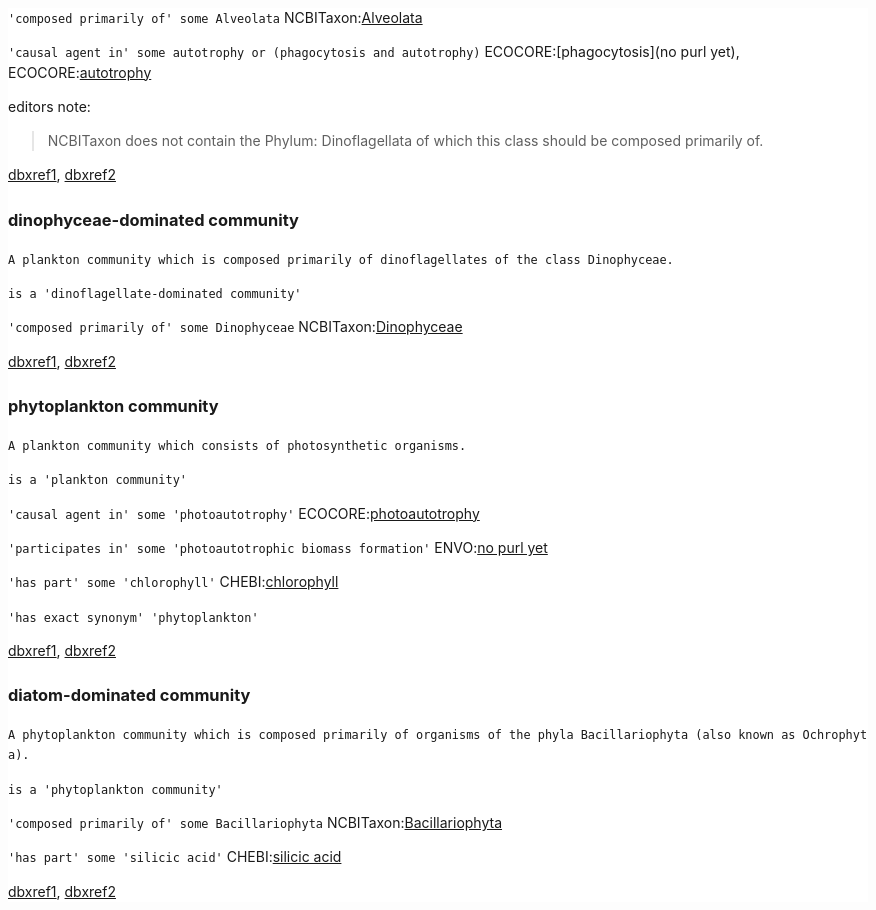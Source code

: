 ``'composed primarily of' some Alveolata`` NCBITaxon:[Alveolata](http://purl.obolibrary.org/obo/NCBITaxon_33630)

``'causal agent in' some autotrophy or (phagocytosis and autotrophy)`` ECOCORE:[phagocytosis](no purl yet), ECOCORE:[autotrophy](http://purl.obolibrary.org/obo/ECOCORE_00000009)

editors note:
> NCBITaxon does not contain the Phylum: Dinoflagellata of which this class should be composed primarily of.

[dbxref1](https://en.wikipedia.org/wiki/Dinoflagellate), [dbxref2](https://www.algae.info/Algaecomplete.aspx)

### dinophyceae-dominated community
```
A plankton community which is composed primarily of dinoflagellates of the class Dinophyceae.
```
``is a 'dinoflagellate-dominated community'``

``'composed primarily of' some Dinophyceae`` NCBITaxon:[Dinophyceae](http://purl.obolibrary.org/obo/NCBITaxon_2864)

[dbxref1](https://en.wikipedia.org/wiki/Dinoflagellate), [dbxref2](https://en.wikipedia.org/wiki/Dinophyceae)

### phytoplankton community
```
A plankton community which consists of photosynthetic organisms.
```
``is a 'plankton community'``

``'causal agent in' some 'photoautotrophy'`` ECOCORE:[photoautotrophy](http://purl.obolibrary.org/obo/ECOCORE_00000013)

``'participates in' some 'photoautotrophic biomass formation'`` ENVO:[no purl yet]()

``'has part' some 'chlorophyll'`` CHEBI:[chlorophyll](http://purl.obolibrary.org/obo/CHEBI_28966)

``'has exact synonym' 'phytoplankton'``

[dbxref1](https://en.wikipedia.org/wiki/Plankton), [dbxref2](https://en.wikipedia.org/wiki/Phytoplankton)

### diatom-dominated community
```
A phytoplankton community which is composed primarily of organisms of the phyla Bacillariophyta (also known as Ochrophyta).
```
``is a 'phytoplankton community'``

``'composed primarily of' some Bacillariophyta`` NCBITaxon:[Bacillariophyta](http://purl.obolibrary.org/obo/NCBITaxon_2836)

``'has part' some 'silicic acid'`` CHEBI:[silicic acid](https://www.ebi.ac.uk/chebi/searchId.do?chebiId=26675)

[dbxref1](https://en.wikipedia.org/wiki/Diatom), [dbxref2](https://en.wikipedia.org/wiki/Silicic_acid)
